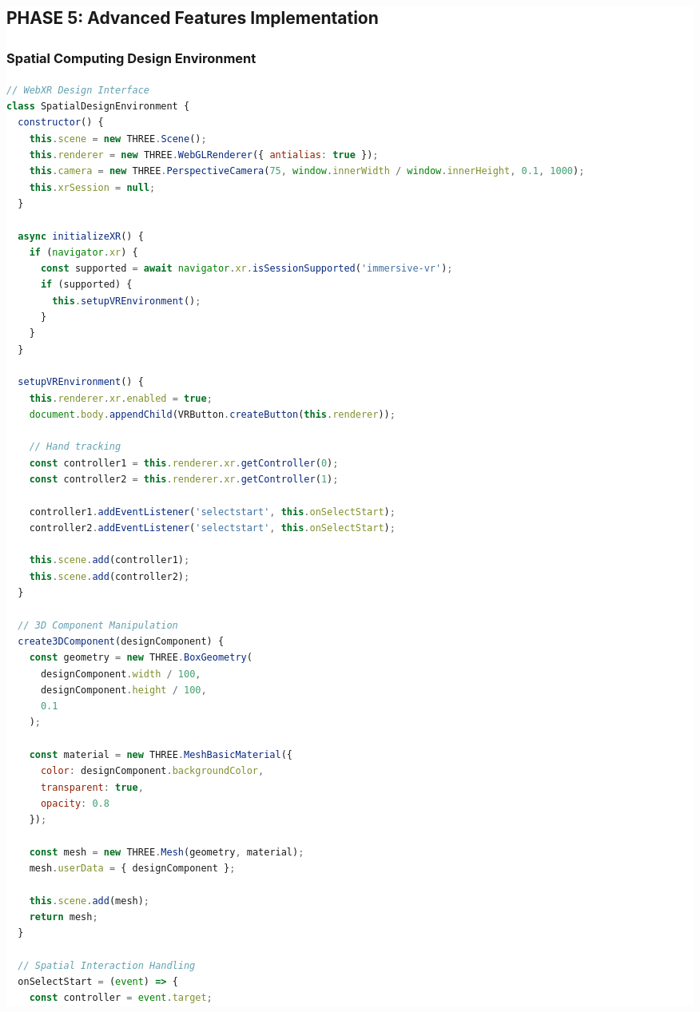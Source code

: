 
## **PHASE 5: Advanced Features Implementation**

### **Spatial Computing Design Environment**
```javascript
// WebXR Design Interface
class SpatialDesignEnvironment {
  constructor() {
    this.scene = new THREE.Scene();
    this.renderer = new THREE.WebGLRenderer({ antialias: true });
    this.camera = new THREE.PerspectiveCamera(75, window.innerWidth / window.innerHeight, 0.1, 1000);
    this.xrSession = null;
  }
  
  async initializeXR() {
    if (navigator.xr) {
      const supported = await navigator.xr.isSessionSupported('immersive-vr');
      if (supported) {
        this.setupVREnvironment();
      }
    }
  }
  
  setupVREnvironment() {
    this.renderer.xr.enabled = true;
    document.body.appendChild(VRButton.createButton(this.renderer));
    
    // Hand tracking
    const controller1 = this.renderer.xr.getController(0);
    const controller2 = this.renderer.xr.getController(1);
    
    controller1.addEventListener('selectstart', this.onSelectStart);
    controller2.addEventListener('selectstart', this.onSelectStart);
    
    this.scene.add(controller1);
    this.scene.add(controller2);
  }
  
  // 3D Component Manipulation
  create3DComponent(designComponent) {
    const geometry = new THREE.BoxGeometry(
      designComponent.width / 100,
      designComponent.height / 100,
      0.1
    );
    
    const material = new THREE.MeshBasicMaterial({
      color: designComponent.backgroundColor,
      transparent: true,
      opacity: 0.8
    });
    
    const mesh = new THREE.Mesh(geometry, material);
    mesh.userData = { designComponent };
    
    this.scene.add(mesh);
    return mesh;
  }
  
  // Spatial Interaction Handling
  onSelectStart = (event) => {
    const controller = event.target;
```